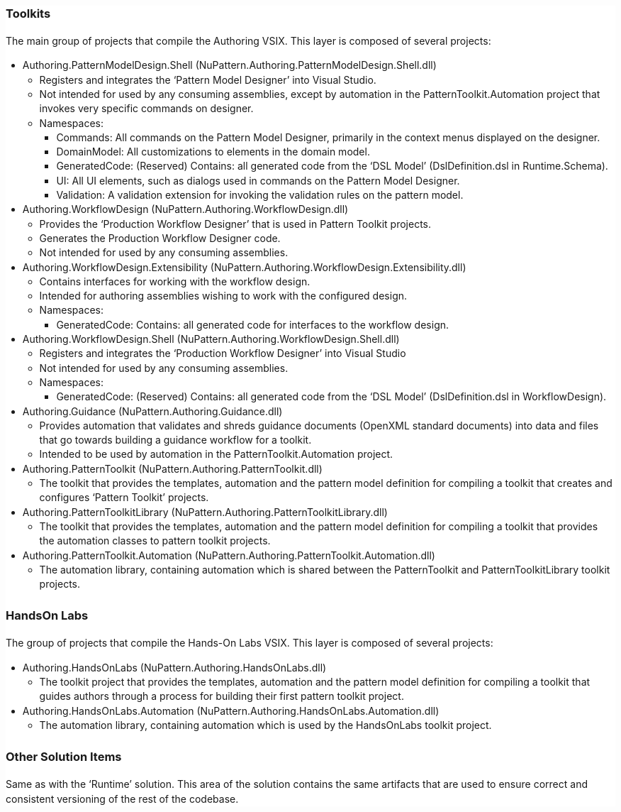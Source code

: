
### Toolkits
The main group of projects that compile the Authoring VSIX.
This layer is composed of several projects:
* Authoring.PatternModelDesign.Shell (NuPattern.Authoring.PatternModelDesign.Shell.dll)
	* Registers and integrates the ‘Pattern Model Designer’ into Visual Studio.
	* Not intended for used by any consuming assemblies, except by automation in the PatternToolkit.Automation project that invokes very specific commands on designer.
	* Namespaces:
		* Commands: All commands on the Pattern Model Designer, primarily in the context menus displayed on the designer.
		* DomainModel: All customizations to elements in the domain model.
		* GeneratedCode: (Reserved) Contains: all generated code from the ‘DSL Model’ (DslDefinition.dsl in Runtime.Schema).
		* UI: All UI elements, such as dialogs used in commands on the Pattern Model Designer.
		* Validation: A validation extension for invoking the validation rules on the pattern model.
* Authoring.WorkflowDesign (NuPattern.Authoring.WorkflowDesign.dll)
	* Provides the ‘Production Workflow Designer’ that is used in Pattern Toolkit projects.
	* Generates the Production Workflow Designer code.
	* Not intended for used by any consuming assemblies.
* Authoring.WorkflowDesign.Extensibility (NuPattern.Authoring.WorkflowDesign.Extensibility.dll)
	* Contains interfaces for working with the workflow design.
	* Intended for authoring assemblies wishing to work with the configured design.
	* Namespaces:
		* GeneratedCode: Contains: all generated code for interfaces to the workflow design.
* Authoring.WorkflowDesign.Shell (NuPattern.Authoring.WorkflowDesign.Shell.dll)
	* Registers and integrates the ‘Production Workflow Designer’ into Visual Studio
	* Not intended for used by any consuming assemblies.
	* Namespaces:
		* GeneratedCode: (Reserved) Contains: all generated code from the ‘DSL Model’ (DslDefinition.dsl in WorkflowDesign).
* Authoring.Guidance (NuPattern.Authoring.Guidance.dll)
	* Provides automation that validates and shreds guidance documents (OpenXML standard documents) into data and files that go towards building a guidance workflow for a toolkit.
	* Intended to be used by automation in the PatternToolkit.Automation project.
* Authoring.PatternToolkit (NuPattern.Authoring.PatternToolkit.dll)
	* The toolkit that provides the templates, automation and the pattern model definition for compiling a toolkit that creates and configures ‘Pattern Toolkit’ projects.
* Authoring.PatternToolkitLibrary (NuPattern.Authoring.PatternToolkitLibrary.dll)
	* The toolkit that provides the templates, automation and the pattern model definition for compiling a toolkit that provides the automation classes to pattern toolkit projects.
* Authoring.PatternToolkit.Automation (NuPattern.Authoring.PatternToolkit.Automation.dll)
	* The automation library, containing automation which is shared between the PatternToolkit and PatternToolkitLibrary toolkit projects.
### HandsOn Labs
The group of projects that compile the Hands-On Labs VSIX.
This layer is composed of several projects:
* Authoring.HandsOnLabs (NuPattern.Authoring.HandsOnLabs.dll)
	* The toolkit project that provides the templates, automation and the pattern model definition for compiling a toolkit that guides authors through a process for building their first pattern toolkit project.
* Authoring.HandsOnLabs.Automation (NuPattern.Authoring.HandsOnLabs.Automation.dll)
	* The automation library, containing automation which is used by the HandsOnLabs toolkit project.
### Other Solution Items
Same as with the ‘Runtime’ solution. This area of the solution contains the same artifacts that are used to ensure correct and consistent versioning of the rest of the codebase.
